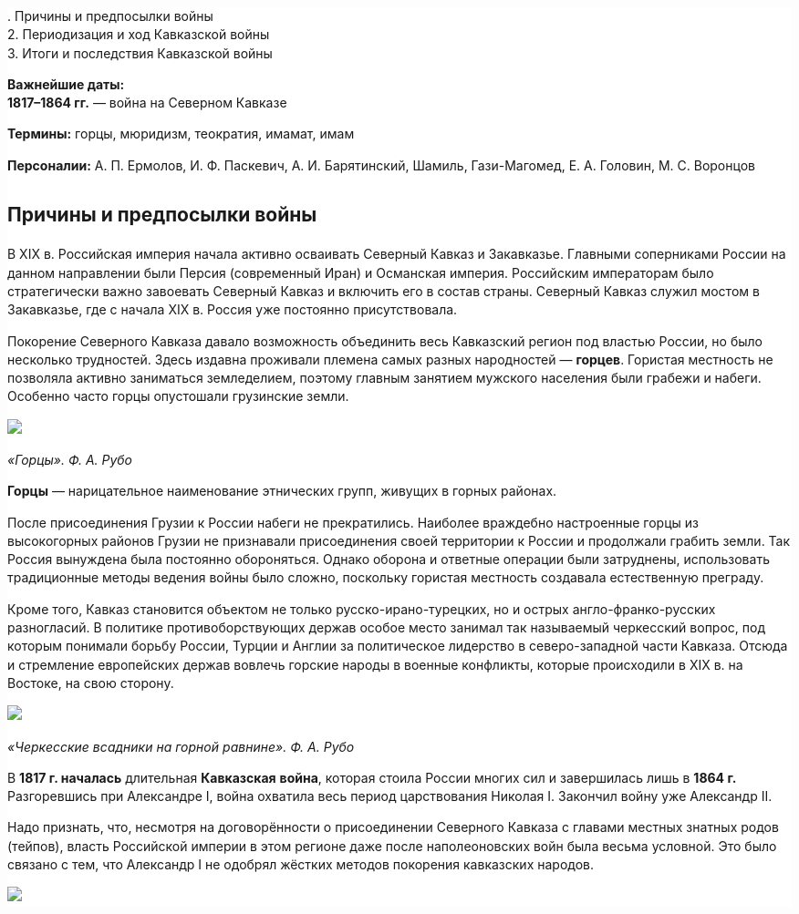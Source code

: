 . Причины и предпосылки войны  
2. Периодизация и ход Кавказской войны  
3. Итоги и последствия Кавказской войны

**Важнейшие даты:**  
**1817–1864 гг.** — война на Северном Кавказе

**Термины:** горцы, мюридизм, теократия, имамат, имам

**Персоналии:** А. П. Ермолов, И. Ф. Паскевич, А. И. Барятинский, Шамиль, Гази-Магомед, Е. А. Головин, М. С. Воронцов

## Причины и предпосылки войны

В XIX в. Российская империя начала активно осваивать Северный Кавказ и Закавказье. Главными соперниками России на данном направлении были Персия (современный Иран) и Османская империя. Российским императорам было стратегически важно завоевать Северный Кавказ и включить его в состав страны. Северный Кавказ служил мостом в Закавказье, где с начала XIX в. Россия уже постоянно присутствовала.

Покорение Северного Кавказа давало возможность объединить весь Кавказский регион под властью России, но было несколько трудностей. Здесь издавна проживали племена самых разных народностей — **горцев**. Гористая местность не позволяла активно заниматься земледелием, поэтому главным занятием мужского населения были грабежи и набеги. Особенно часто горцы опустошали грузинские земли.

![](https://u.foxford.ngcdn.ru/uploads/tinymce_file/file/126739/bd242cf227778ecb.png)

_«Горцы». Ф. А. Рубо_

**Горцы** — нарицательное наименование этнических групп, живущих в горных районах.

После присоединения Грузии к России набеги не прекратились. Наиболее враждебно настроенные горцы из высокогорных районов Грузии не признавали присоединения своей территории к России и продолжали грабить земли. Так Россия вынуждена была постоянно обороняться. Однако оборона и ответные операции были затруднены, использовать традиционные методы ведения войны было сложно, поскольку гористая местность создавала естественную преграду. 

Кроме того, Кавказ становится объектом не только русско-ирано-турецких, но и острых англо-франко-русских разногласий. В политике противоборствующих держав особое место занимал так называемый черкесский вопрос, под которым понимали борьбу России, Турции и Англии за политическое лидерство в северо-западной части Кавказа. Отсюда и стремление европейских держав вовлечь горские народы в военные конфликты, которые происходили в ХIХ в. на Востоке, на свою сторону.

![](https://u.foxford.ngcdn.ru/uploads/tinymce_file/file/126740/709ae1db9c523511.jpg)

_«Черкесские всадники на горной равнине». Ф. А. Рубо_

В **1817 г. началась** длительная **Кавказская** **война**, которая стоила России многих сил и завершилась лишь в **1864 г.** Разгоревшись при Александре I, война охватила весь период царствования Николая I. Закончил войну уже Александр II.

Надо признать, что, несмотря на договорённости о присоединении Северного Кавказа с главами местных знатных родов (тейпов), власть Российской империи в этом регионе даже после наполеоновских войн была весьма условной. Это было связано с тем, что Александр I не одобрял жёстких методов покорения кавказских народов. 

![](https://u.foxford.ngcdn.ru/uploads/tinymce_file/file/146481/eb9237980c683876.png)
